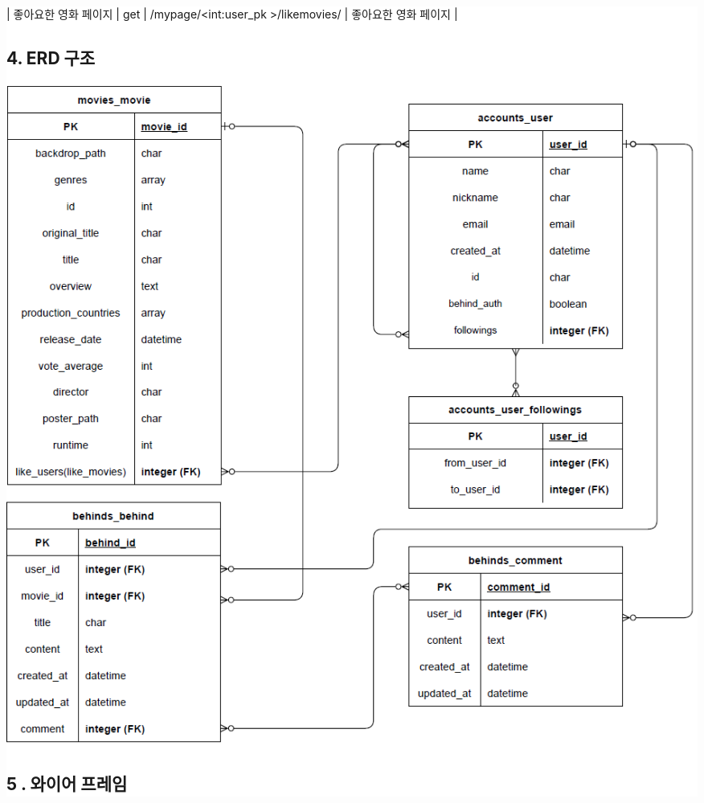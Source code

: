 | 좋아요한 영화 페이지 | get      | /mypage/<int:user_pk >/likemovies/                           | 좋아요한 영화 페이지                                |



## 4. ERD 구조

![image-20221115155243015](README.assets/image-20221115155243015.png)



## 5 . 와이어 프레임
